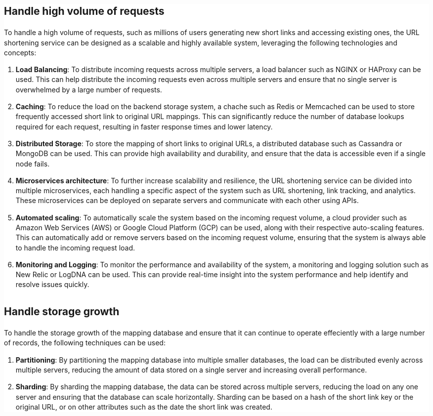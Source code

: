 ## Handle high volume of requests

To handle a high volume of requests, such as millions of users generating new short links and accessing existing ones, the URL shortening service can be designed as a scalable and highly available system, leveraging the following technologies and concepts:
1. **Load Balancing**: 
  To distribute incoming requests across multiple servers, a load balancer such as NGINX or HAProxy can be used.
  This can help distribute the incoming requests even across multiple servers and ensure that no single server is overwhelmed by a large number of requests.

2. **Caching**: 
  To reduce the load on the backend storage system, a chache such as Redis or Memcached can be used to store frequently accessed short link to original URL mappings.
  This can significantly reduce the number of database lookups required for each request, resulting in faster response times and lower latency.
  
3. **Distributed Storage**: 
  To store the mapping of short links to original URLs, a distributed database such as Cassandra or MongoDB can be used.
  This can provide high availability and durability, and ensure that the data is accessible even if a single node fails.

4. **Microservices architecture**: 
  To further increase scalability and resilience, the URL shortening service can be divided into multiple microservices, each handling a specific aspect of the system such as URL shortening, link tracking, and analytics.
  These microservices can be deployed on separate servers and communicate with each other using APIs.

5. **Automated scaling**: 
  To automatically scale the system based on the incoming request volume, a cloud provider such as Amazon Web Services (AWS) or Google Cloud Platform (GCP) can be used, along with their respective auto-scaling features.
  This can automatically add or remove servers based on the incoming request volume, ensuring that the system is always able to handle the incoming request load.

6. **Monitoring and Logging**: 
  To monitor the performance and availability of the system, a monitoring and logging solution such as New Relic or LogDNA can be used.
  This can provide real-time insight into the system performance and help identify and resolve issues quickly.
  

## Handle storage growth
To handle the storage growth of the mapping database and ensure that it can continue to operate effeciently with a large number of records, the following techniques can be used:

1. **Partitioning**:
  By partitioning the mapping database into multiple smaller databases, the load can be distributed evenly across multiple servers, reducing the amount of data stored on a single server and increasing overall performance.


2. **Sharding**:
  By sharding the mapping database, the data can be stored across multiple servers, reducing the load on any one server and ensuring that the database can scale horizontally.
  Sharding can be based on a hash of the short link key or the original URL, or on other attributes such as the date the short link was created.
